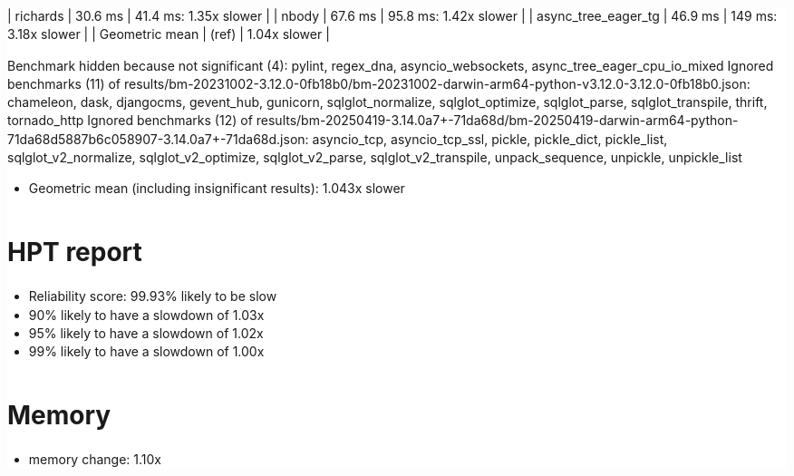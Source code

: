 | richards                         | 30.6 ms                                                | 41.4 ms: 1.35x slower                                                  |
| nbody                            | 67.6 ms                                                | 95.8 ms: 1.42x slower                                                  |
| async_tree_eager_tg              | 46.9 ms                                                | 149 ms: 3.18x slower                                                   |
| Geometric mean                   | (ref)                                                  | 1.04x slower                                                           |

Benchmark hidden because not significant (4): pylint, regex_dna, asyncio_websockets, async_tree_eager_cpu_io_mixed
Ignored benchmarks (11) of results/bm-20231002-3.12.0-0fb18b0/bm-20231002-darwin-arm64-python-v3.12.0-3.12.0-0fb18b0.json: chameleon, dask, djangocms, gevent_hub, gunicorn, sqlglot_normalize, sqlglot_optimize, sqlglot_parse, sqlglot_transpile, thrift, tornado_http
Ignored benchmarks (12) of results/bm-20250419-3.14.0a7+-71da68d/bm-20250419-darwin-arm64-python-71da68d5887b6c058907-3.14.0a7+-71da68d.json: asyncio_tcp, asyncio_tcp_ssl, pickle, pickle_dict, pickle_list, sqlglot_v2_normalize, sqlglot_v2_optimize, sqlglot_v2_parse, sqlglot_v2_transpile, unpack_sequence, unpickle, unpickle_list

- Geometric mean (including insignificant results): 1.043x slower

# HPT report

- Reliability score: 99.93% likely to be slow
- 90% likely to have a slowdown of 1.03x
- 95% likely to have a slowdown of 1.02x
- 99% likely to have a slowdown of 1.00x

# Memory
- memory change: 1.10x